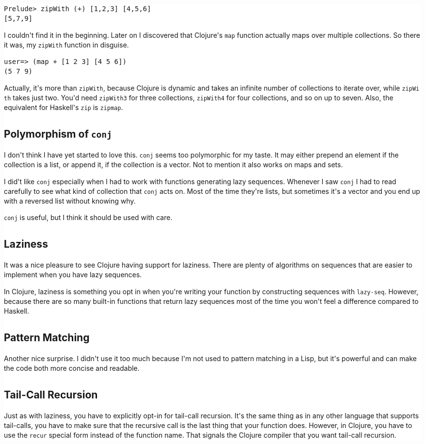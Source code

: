 <pre class="terminal">Prelude> zipWith (+) [1,2,3] [4,5,6]
[5,7,9]
</pre>

I couldn't find it in the beginning. Later on I discovered that Clojure's `map`
function actually maps over multiple collections. So there it was, my `zipWith`
function in disguise.

<pre class="terminal">user=> (map + [1 2 3] [4 5 6])
(5 7 9)
</pre>

Actually, it's more than `zipWith`, because Clojure is dynamic and takes an
infinite number of collections to iterate over, while `zipWith` takes just two.
You'd need `zipWith3` for three collections, `zipWith4` for four collections, and
so on up to seven. Also, the equivalent for Haskell's `zip` is `zipmap`.


Polymorphism of `conj`
----------------------
I don't think I have yet started to love this. `conj` seems too polymorphic for
my taste. It may either prepend an element if the collection is a list, or append
it, if the collection is a vector. Not to mention it also works on maps and sets.

I did't like `conj` especially when I had to work with functions generating lazy
sequences. Whenever I saw `conj` I had to read carefully to see what kind of
collection that `conj` acts on. Most of the time they're lists, but sometimes
it's a vector and you end up with a reversed list without knowing why.

`conj` is useful, but I think it should be used with care.


Laziness
--------
It was a nice pleasure to see Clojure having support for laziness. There are
plenty of algorithms on sequences that are easier to implement when you have
lazy sequences.

In Clojure, laziness is something you opt in when you're writing your function
by constructing sequences with `lazy-seq`. However, because there are so many
built-in functions that return lazy sequences most of the time you won't feel
a difference compared to Haskell.


Pattern Matching
----------------
Another nice surprise. I didn't use it too much because I'm not used to pattern
matching in a Lisp, but it's powerful and can make the code both more concise
and readable.


Tail-Call Recursion
-------------------
Just as with laziness, you have to explicitly opt-in for tail-call recursion.
It's the same thing as in any other language that supports tail-calls, you have
to make sure that the recursive call is the last thing that your function does.
However, in Clojure, you have to use the `recur` special form instead of the
function name. That signals the Clojure compiler that you want tail-call
recursion.


[1]: http://4clojure.com
[2]: http://clojuredocs.org